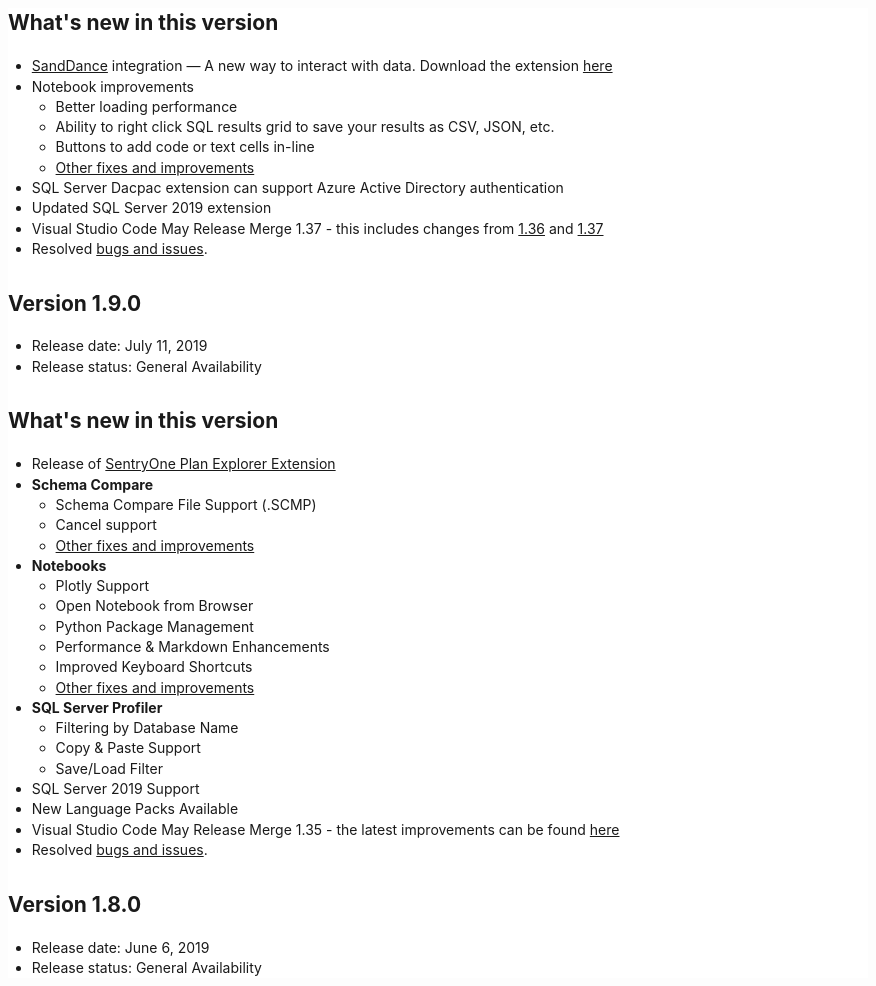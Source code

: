 ## What's new in this version
* [SandDance](https://github.com/microsoft/SandDance) integration — A new way to interact with data. Download the extension [here](https://docs.microsoft.com/sql/azure-data-studio/sanddance-extension)
* Notebook improvements
   * Better loading performance
   * Ability to right click SQL results grid to save your results as CSV, JSON, etc.
   * Buttons to add code or text cells in-line
   * [Other fixes and improvements](https://github.com/microsoft/azuredatastudio/issues?q=is%3Aissue+label%3A%22Area%3A+Notebooks%22+milestone%3A%22August+2019+Release%22+is%3Aclosed)
* SQL Server Dacpac extension can support Azure Active Directory authentication
* Updated SQL Server 2019 extension
* Visual Studio Code May Release Merge 1.37 - this includes changes from [1.36](https://code.visualstudio.com/updates/v1_37) and [1.37](https://code.visualstudio.com/updates/v1_37)
* Resolved [bugs and issues](https://github.com/microsoft/azuredatastudio/milestone/39?closed=1).

## Version 1.9.0
* Release date: July 11, 2019
* Release status: General Availability

## What's new in this version
* Release of [SentryOne Plan Explorer Extension](https://www.sentryone.com/products/sentryone-plan-explorer-extension-azure-data-studio)
* **Schema Compare**
    * Schema Compare File Support (.SCMP)
    * Cancel support
    * [Other fixes and improvements](https://github.com/Microsoft/azuredatastudio/issues?q=is%3Aissue+milestone%3A%22July+2019+Release%22+is%3Aclosed+label%3A%22Area%3A+Schema+Compare%22)
* **Notebooks**
    * Plotly Support
    * Open Notebook from Browser
    * Python Package Management
    * Performance & Markdown Enhancements
    * Improved Keyboard Shortcuts
    * [Other fixes and improvements](https://github.com/Microsoft/azuredatastudio/issues?q=is%3Aissue+milestone%3A%22July+2019+Release%22+is%3Aclosed+label%3A%22Area%3A+Notebooks%22)
* **SQL Server Profiler**
    * Filtering by Database Name
    * Copy & Paste Support
    * Save/Load Filter
* SQL Server 2019 Support
* New Language Packs Available
* Visual Studio Code May Release Merge 1.35 - the latest improvements can be found [here](https://code.visualstudio.com/updates/v1_35)
* Resolved [bugs and issues](https://github.com/microsoft/azuredatastudio/milestone/35?closed=1).

## Version 1.8.0
* Release date: June 6, 2019
* Release status: General Availability
